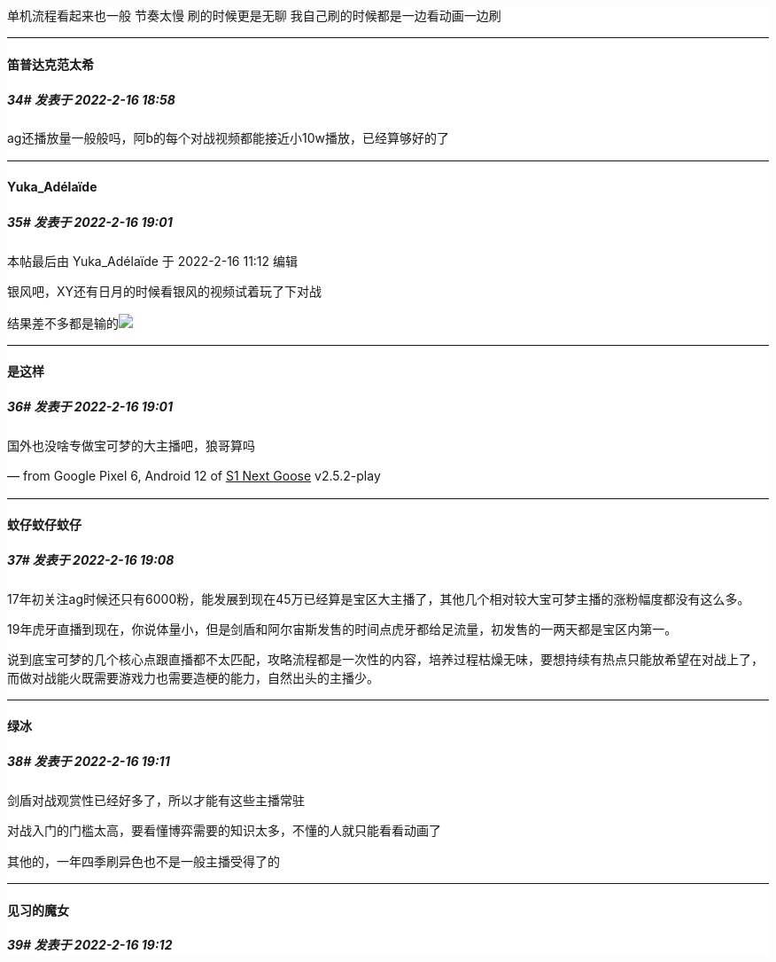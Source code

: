 单机流程看起来也一般 节奏太慢 刷的时候更是无聊 我自己刷的时候都是一边看动画一边刷

*****

####  笛普达克范太希  
##### 34#       发表于 2022-2-16 18:58

ag还播放量一般般吗，阿b的每个对战视频都能接近小10w播放，已经算够好的了

*****

####  Yuka_Adélaïde  
##### 35#       发表于 2022-2-16 19:01

 本帖最后由 Yuka_Adélaïde 于 2022-2-16 11:12 编辑 

银风吧，XY还有日月的时候看银风的视频试着玩了下对战

结果差不多都是输的<img src="https://static.saraba1st.com/image/smiley/face2017/012.png" referrerpolicy="no-referrer"> 

*****

####  是这样  
##### 36#       发表于 2022-2-16 19:01

国外也没啥专做宝可梦的大主播吧，狼哥算吗

— from Google Pixel 6, Android 12 of [S1 Next Goose](https://pan.baidu.com/s/1mi43uRm) v2.5.2-play

*****

####  蚊仔蚊仔蚊仔  
##### 37#       发表于 2022-2-16 19:08

17年初关注ag时候还只有6000粉，能发展到现在45万已经算是宝区大主播了，其他几个相对较大宝可梦主播的涨粉幅度都没有这么多。

19年虎牙直播到现在，你说体量小，但是剑盾和阿尔宙斯发售的时间点虎牙都给足流量，初发售的一两天都是宝区内第一。

说到底宝可梦的几个核心点跟直播都不太匹配，攻略流程都是一次性的内容，培养过程枯燥无味，要想持续有热点只能放希望在对战上了，而做对战能火既需要游戏力也需要造梗的能力，自然出头的主播少。

*****

####  绿冰  
##### 38#       发表于 2022-2-16 19:11

剑盾对战观赏性已经好多了，所以才能有这些主播常驻

对战入门的门槛太高，要看懂博弈需要的知识太多，不懂的人就只能看看动画了

其他的，一年四季刷异色也不是一般主播受得了的

*****

####  见习的魔女  
##### 39#       发表于 2022-2-16 19:12
